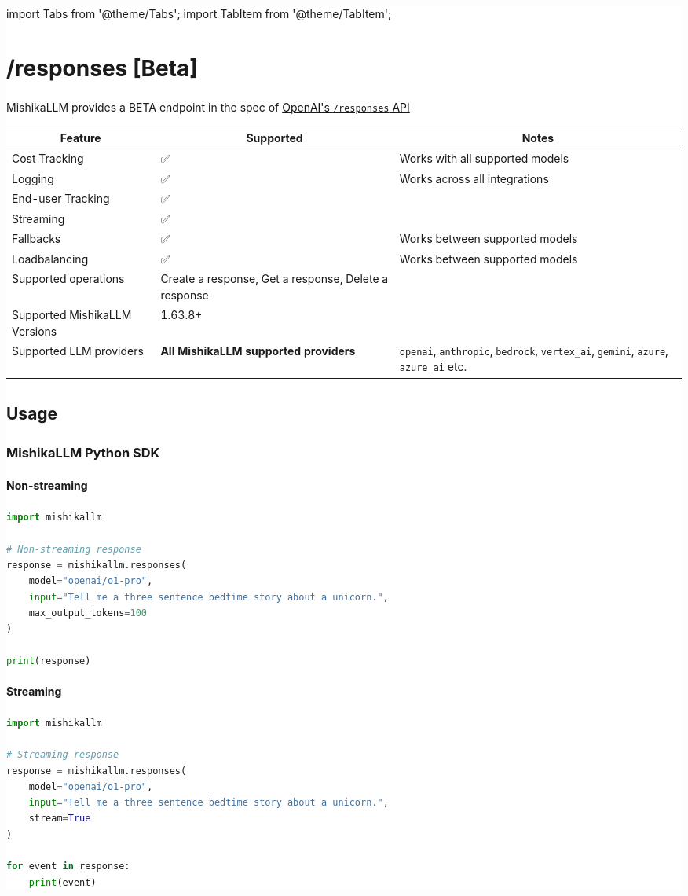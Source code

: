 import Tabs from '@theme/Tabs';
import TabItem from '@theme/TabItem';

# /responses [Beta]

MishikaLLM provides a BETA endpoint in the spec of [OpenAI's `/responses` API](https://platform.openai.com/docs/api-reference/responses)

| Feature | Supported | Notes |
|---------|-----------|--------|
| Cost Tracking | ✅ | Works with all supported models |
| Logging | ✅ | Works across all integrations |
| End-user Tracking | ✅ | |
| Streaming | ✅ | |
| Fallbacks | ✅ | Works between supported models |
| Loadbalancing | ✅ | Works between supported models |
| Supported operations | Create a response, Get a response, Delete a response | |
| Supported MishikaLLM Versions | 1.63.8+ | |
| Supported LLM providers | **All MishikaLLM supported providers** | `openai`, `anthropic`, `bedrock`, `vertex_ai`, `gemini`, `azure`, `azure_ai` etc. |

## Usage

### MishikaLLM Python SDK

<Tabs>
<TabItem value="openai" label="OpenAI">

#### Non-streaming
```python showLineNumbers title="OpenAI Non-streaming Response"
import mishikallm

# Non-streaming response
response = mishikallm.responses(
    model="openai/o1-pro",
    input="Tell me a three sentence bedtime story about a unicorn.",
    max_output_tokens=100
)

print(response)
```

#### Streaming
```python showLineNumbers title="OpenAI Streaming Response"
import mishikallm

# Streaming response
response = mishikallm.responses(
    model="openai/o1-pro",
    input="Tell me a three sentence bedtime story about a unicorn.",
    stream=True
)

for event in response:
    print(event)
```

